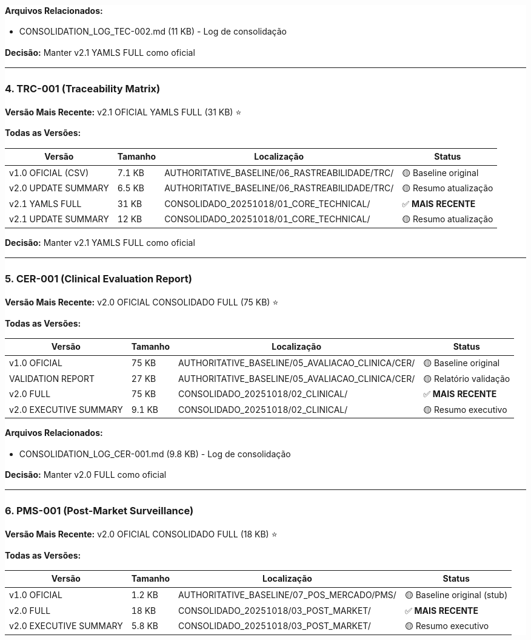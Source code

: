 **Arquivos Relacionados:**
- CONSOLIDATION_LOG_TEC-002.md (11 KB) - Log de consolidação

**Decisão:** Manter v2.1 YAMLS FULL como oficial

---

### 4. TRC-001 (Traceability Matrix)

**Versão Mais Recente:** v2.1 OFICIAL YAMLS FULL (31 KB) ⭐

**Todas as Versões:**

| Versão | Tamanho | Localização | Status |
|--------|---------|-------------|--------|
| v1.0 OFICIAL (CSV) | 7.1 KB | AUTHORITATIVE_BASELINE/06_RASTREABILIDADE/TRC/ | 🟡 Baseline original |
| v2.0 UPDATE SUMMARY | 6.5 KB | AUTHORITATIVE_BASELINE/06_RASTREABILIDADE/TRC/ | 🟡 Resumo atualização |
| v2.1 YAMLS FULL | 31 KB | CONSOLIDADO_20251018/01_CORE_TECHNICAL/ | ✅ **MAIS RECENTE** |
| v2.1 UPDATE SUMMARY | 12 KB | CONSOLIDADO_20251018/01_CORE_TECHNICAL/ | 🟡 Resumo atualização |

**Decisão:** Manter v2.1 YAMLS FULL como oficial

---

### 5. CER-001 (Clinical Evaluation Report)

**Versão Mais Recente:** v2.0 OFICIAL CONSOLIDADO FULL (75 KB) ⭐

**Todas as Versões:**

| Versão | Tamanho | Localização | Status |
|--------|---------|-------------|--------|
| v1.0 OFICIAL | 75 KB | AUTHORITATIVE_BASELINE/05_AVALIACAO_CLINICA/CER/ | 🟡 Baseline original |
| VALIDATION REPORT | 27 KB | AUTHORITATIVE_BASELINE/05_AVALIACAO_CLINICA/CER/ | 🟡 Relatório validação |
| v2.0 FULL | 75 KB | CONSOLIDADO_20251018/02_CLINICAL/ | ✅ **MAIS RECENTE** |
| v2.0 EXECUTIVE SUMMARY | 9.1 KB | CONSOLIDADO_20251018/02_CLINICAL/ | 🟡 Resumo executivo |

**Arquivos Relacionados:**
- CONSOLIDATION_LOG_CER-001.md (9.8 KB) - Log de consolidação

**Decisão:** Manter v2.0 FULL como oficial

---

### 6. PMS-001 (Post-Market Surveillance)

**Versão Mais Recente:** v2.0 OFICIAL CONSOLIDADO FULL (18 KB) ⭐

**Todas as Versões:**

| Versão | Tamanho | Localização | Status |
|--------|---------|-------------|--------|
| v1.0 OFICIAL | 1.2 KB | AUTHORITATIVE_BASELINE/07_POS_MERCADO/PMS/ | 🟡 Baseline original (stub) |
| v2.0 FULL | 18 KB | CONSOLIDADO_20251018/03_POST_MARKET/ | ✅ **MAIS RECENTE** |
| v2.0 EXECUTIVE SUMMARY | 5.8 KB | CONSOLIDADO_20251018/03_POST_MARKET/ | 🟡 Resumo executivo |
